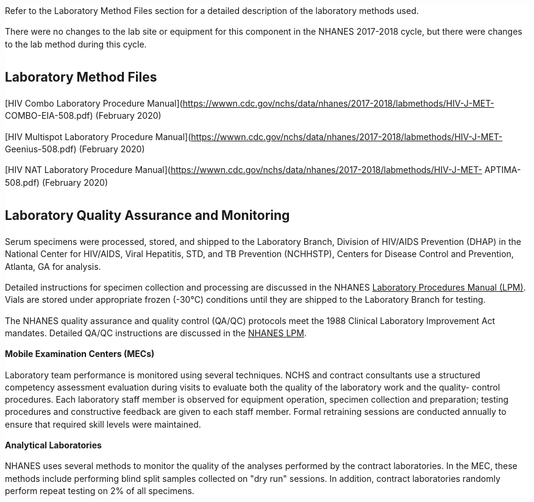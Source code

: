 Refer to the Laboratory Method Files section for a detailed description of the
laboratory methods used.

There were no changes to the lab site or equipment for this component in the
NHANES 2017-2018 cycle, but there were changes to the lab method during this
cycle.

## Laboratory Method Files

[HIV Combo Laboratory Procedure
Manual](https://wwwn.cdc.gov/nchs/data/nhanes/2017-2018/labmethods/HIV-J-MET-
COMBO-EIA-508.pdf) (February 2020)

[HIV Multispot Laboratory Procedure
Manual](https://wwwn.cdc.gov/nchs/data/nhanes/2017-2018/labmethods/HIV-J-MET-
Geenius-508.pdf) (February 2020)

[HIV NAT Laboratory Procedure
Manual](https://wwwn.cdc.gov/nchs/data/nhanes/2017-2018/labmethods/HIV-J-MET-
APTIMA-508.pdf) (February 2020)

## Laboratory Quality Assurance and Monitoring

Serum specimens were processed, stored, and shipped to the Laboratory Branch,
Division of HIV/AIDS Prevention (DHAP) in the National Center for HIV/AIDS,
Viral Hepatitis, STD, and TB Prevention (NCHHSTP), Centers for Disease Control
and Prevention, Atlanta, GA for analysis.

Detailed instructions for specimen collection and processing are discussed in
the NHANES [Laboratory Procedures Manual
(LPM)](https://wwwn.cdc.gov/nchs/data/nhanes/2017-2018/manuals/2017_MEC_Laboratory_Procedures_Manual.pdf).
Vials are stored under appropriate frozen (-30°C) conditions until they are
shipped to the Laboratory Branch for testing.

The NHANES quality assurance and quality control (QA/QC) protocols meet the
1988 Clinical Laboratory Improvement Act mandates. Detailed QA/QC instructions
are discussed in the [NHANES
LPM](https://wwwn.cdc.gov/nchs/data/nhanes/2017-2018/manuals/2017_MEC_Laboratory_Procedures_Manual.pdf).

**Mobile Examination Centers (MECs)**

Laboratory team performance is monitored using several techniques. NCHS and
contract consultants use a structured competency assessment evaluation during
visits to evaluate both the quality of the laboratory work and the quality-
control procedures. Each laboratory staff member is observed for equipment
operation, specimen collection and preparation; testing procedures and
constructive feedback are given to each staff member. Formal retraining
sessions are conducted annually to ensure that required skill levels were
maintained.  
  
**Analytical Laboratories**

NHANES uses several methods to monitor the quality of the analyses performed
by the contract laboratories. In the MEC, these methods include performing
blind split samples collected on "dry run" sessions. In addition, contract
laboratories randomly perform repeat testing on 2% of all specimens.
